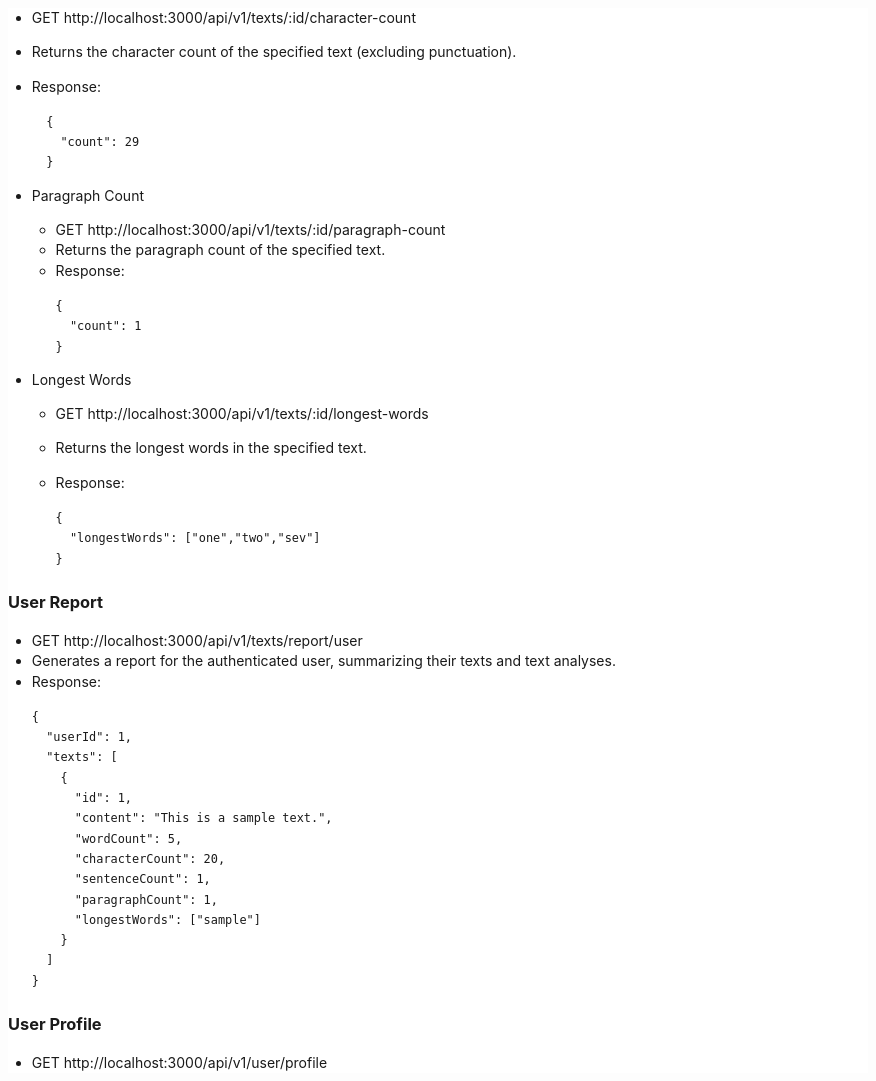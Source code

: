   - GET http://localhost:3000/api/v1/texts/:id/character-count

  - Returns the character count of the specified text (excluding punctuation).
  - Response:
    ```
      {
        "count": 29
      }
    ```
- Paragraph Count
  - GET http://localhost:3000/api/v1/texts/:id/paragraph-count
  - Returns the paragraph count of the specified text.
  - Response:
    ```
    {
      "count": 1
    }
    ```
- Longest Words
  - GET http://localhost:3000/api/v1/texts/:id/longest-words

  - Returns the longest words in the specified text.
  - Response:
    ```
    {
      "longestWords": ["one","two","sev"]
    }
    ```
### User Report
  - GET http://localhost:3000/api/v1/texts/report/user
  - Generates a report for the authenticated user, summarizing their texts and text analyses.
  - Response:
    ```
    {
      "userId": 1,
      "texts": [
        {
          "id": 1,
          "content": "This is a sample text.",
          "wordCount": 5,
          "characterCount": 20,
          "sentenceCount": 1,
          "paragraphCount": 1,
          "longestWords": ["sample"]
        }
      ]
    }
    ```
### User Profile
  - GET http://localhost:3000/api/v1/user/profile


[circleci-image]: https://img.shields.io/circleci/build/github/nestjs/nest/master?token=abc123def456
[circleci-url]: https://circleci.com/gh/nestjs/nest